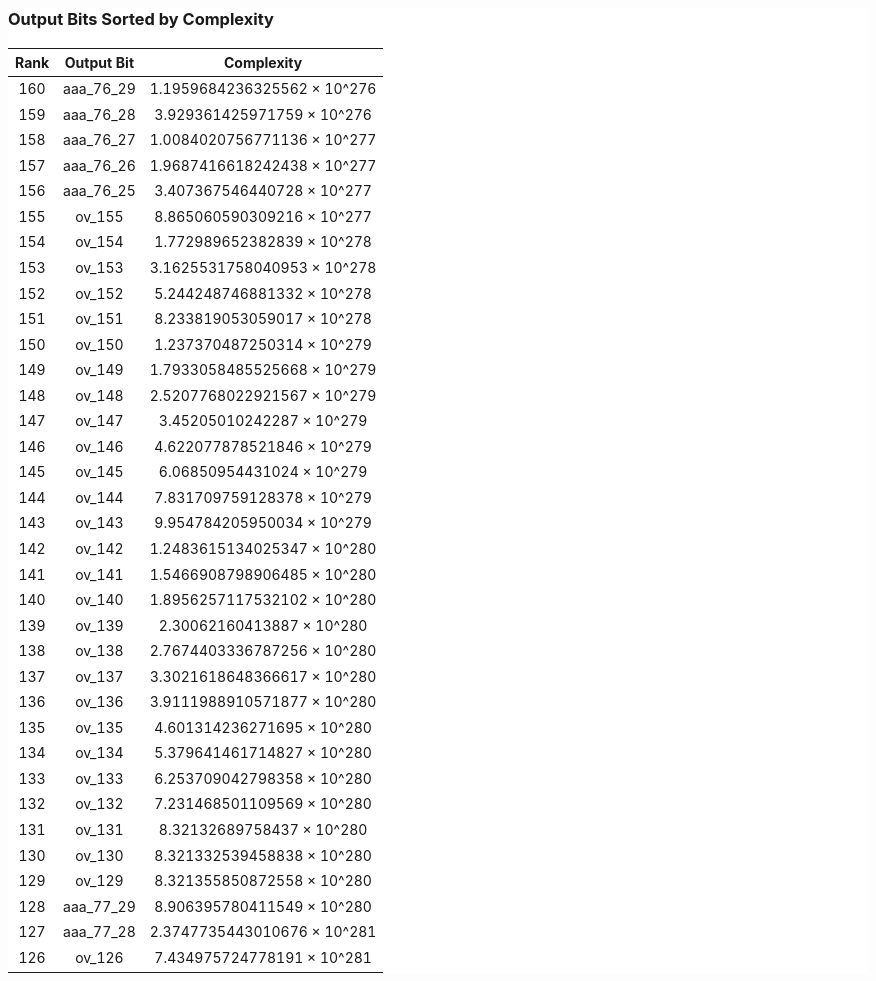### Output Bits Sorted by Complexity

| Rank | Output Bit | Complexity |
|:----:|:----------:|:----------:|
| 160 | aaa_76_29 | 1.1959684236325562 × 10^276 |
| 159 | aaa_76_28 | 3.929361425971759 × 10^276 |
| 158 | aaa_76_27 | 1.0084020756771136 × 10^277 |
| 157 | aaa_76_26 | 1.9687416618242438 × 10^277 |
| 156 | aaa_76_25 | 3.407367546440728 × 10^277 |
| 155 | ov_155 | 8.865060590309216 × 10^277 |
| 154 | ov_154 | 1.772989652382839 × 10^278 |
| 153 | ov_153 | 3.1625531758040953 × 10^278 |
| 152 | ov_152 | 5.244248746881332 × 10^278 |
| 151 | ov_151 | 8.233819053059017 × 10^278 |
| 150 | ov_150 | 1.237370487250314 × 10^279 |
| 149 | ov_149 | 1.7933058485525668 × 10^279 |
| 148 | ov_148 | 2.5207768022921567 × 10^279 |
| 147 | ov_147 | 3.45205010242287 × 10^279 |
| 146 | ov_146 | 4.622077878521846 × 10^279 |
| 145 | ov_145 | 6.06850954431024 × 10^279 |
| 144 | ov_144 | 7.831709759128378 × 10^279 |
| 143 | ov_143 | 9.954784205950034 × 10^279 |
| 142 | ov_142 | 1.2483615134025347 × 10^280 |
| 141 | ov_141 | 1.5466908798906485 × 10^280 |
| 140 | ov_140 | 1.8956257117532102 × 10^280 |
| 139 | ov_139 | 2.30062160413887 × 10^280 |
| 138 | ov_138 | 2.7674403336787256 × 10^280 |
| 137 | ov_137 | 3.3021618648366617 × 10^280 |
| 136 | ov_136 | 3.9111988910571877 × 10^280 |
| 135 | ov_135 | 4.601314236271695 × 10^280 |
| 134 | ov_134 | 5.379641461714827 × 10^280 |
| 133 | ov_133 | 6.253709042798358 × 10^280 |
| 132 | ov_132 | 7.231468501109569 × 10^280 |
| 131 | ov_131 | 8.32132689758437 × 10^280 |
| 130 | ov_130 | 8.321332539458838 × 10^280 |
| 129 | ov_129 | 8.321355850872558 × 10^280 |
| 128 | aaa_77_29 | 8.906395780411549 × 10^280 |
| 127 | aaa_77_28 | 2.3747735443010676 × 10^281 |
| 126 | ov_126 | 7.434975724778191 × 10^281 |